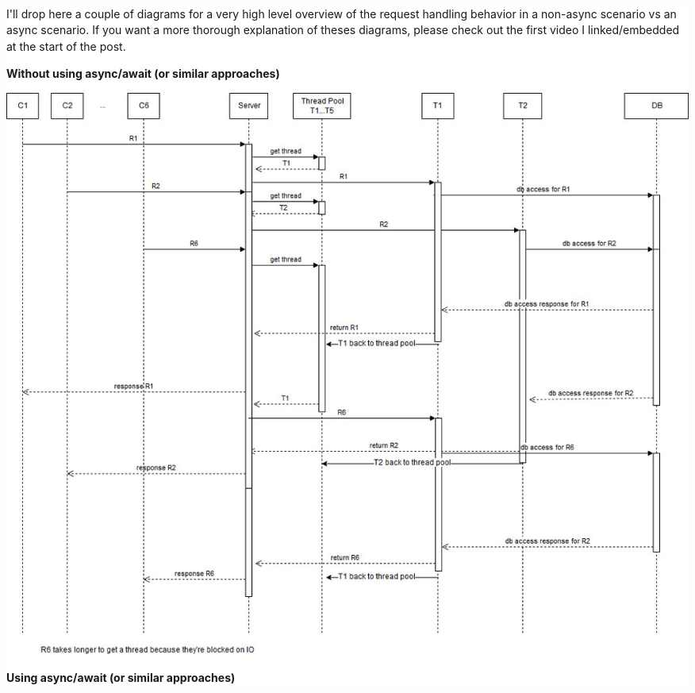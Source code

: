 I'll drop here a couple of diagrams for a very high level overview of the request handling behavior in a non-async scenario vs an async scenario. If you want a more thorough explanation of theses diagrams, please check out the first video I linked/embedded at the start of the post.

**Without using async/await (or similar approaches)**

[![pre-async](/assets/2018/12/17/pre-async.jpg)](/assets/2018/12/17/pre-async.jpg)


**Using async/await (or similar approaches)**
